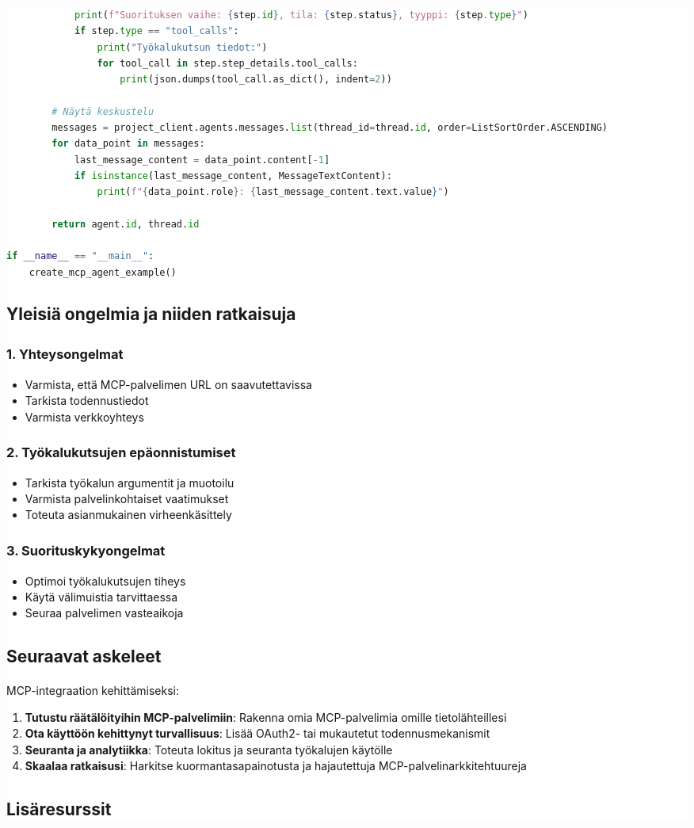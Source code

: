 ```python
            print(f"Suorituksen vaihe: {step.id}, tila: {step.status}, tyyppi: {step.type}")
            if step.type == "tool_calls":
                print("Työkalukutsun tiedot:")
                for tool_call in step.step_details.tool_calls:
                    print(json.dumps(tool_call.as_dict(), indent=2))

        # Näytä keskustelu
        messages = project_client.agents.messages.list(thread_id=thread.id, order=ListSortOrder.ASCENDING)
        for data_point in messages:
            last_message_content = data_point.content[-1]
            if isinstance(last_message_content, MessageTextContent):
                print(f"{data_point.role}: {last_message_content.text.value}")

        return agent.id, thread.id

if __name__ == "__main__":
    create_mcp_agent_example()
```

## Yleisiä ongelmia ja niiden ratkaisuja

### 1. Yhteysongelmat
- Varmista, että MCP-palvelimen URL on saavutettavissa
- Tarkista todennustiedot
- Varmista verkkoyhteys

### 2. Työkalukutsujen epäonnistumiset
- Tarkista työkalun argumentit ja muotoilu
- Varmista palvelinkohtaiset vaatimukset
- Toteuta asianmukainen virheenkäsittely

### 3. Suorituskykyongelmat
- Optimoi työkalukutsujen tiheys
- Käytä välimuistia tarvittaessa
- Seuraa palvelimen vasteaikoja

## Seuraavat askeleet

MCP-integraation kehittämiseksi:

1. **Tutustu räätälöityihin MCP-palvelimiin**: Rakenna omia MCP-palvelimia omille tietolähteillesi
2. **Ota käyttöön kehittynyt turvallisuus**: Lisää OAuth2- tai mukautetut todennusmekanismit
3. **Seuranta ja analytiikka**: Toteuta lokitus ja seuranta työkalujen käytölle
4. **Skaalaa ratkaisusi**: Harkitse kuormantasapainotusta ja hajautettuja MCP-palvelinarkkitehtuureja

## Lisäresurssit
